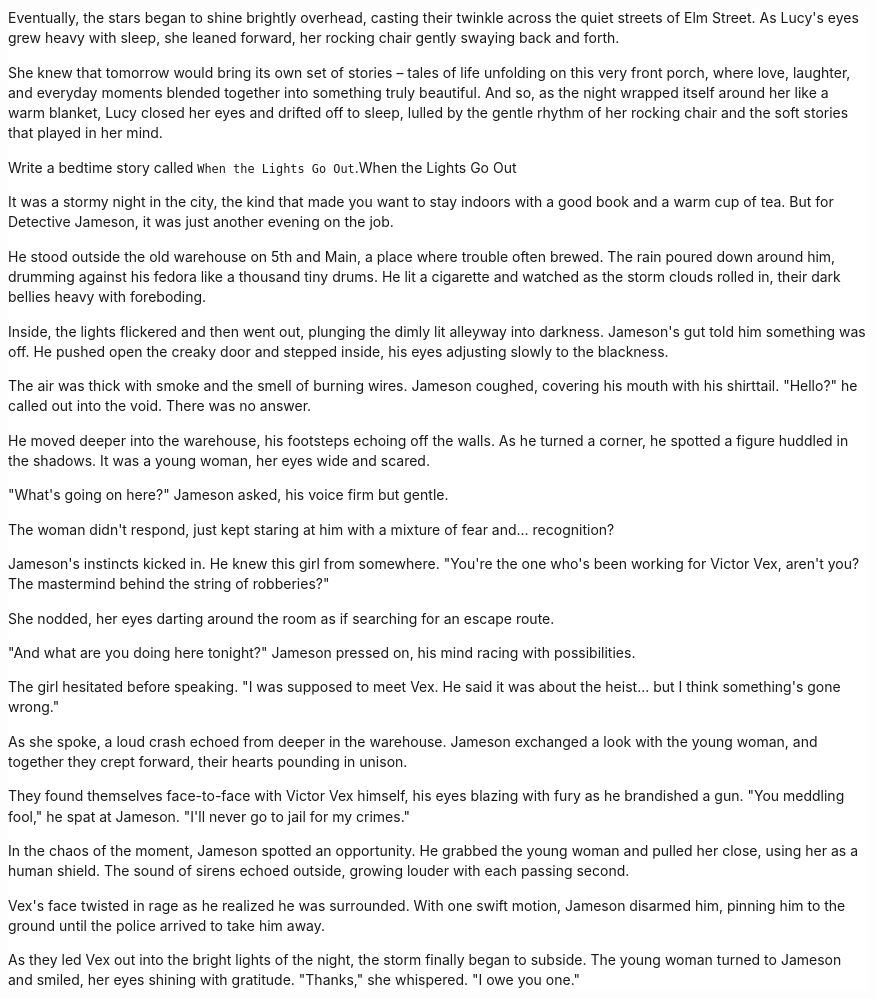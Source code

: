 Eventually, the stars began to shine brightly overhead, casting their twinkle across the quiet streets of Elm Street. As Lucy's eyes grew heavy with sleep, she leaned forward, her rocking chair gently swaying back and forth.

She knew that tomorrow would bring its own set of stories – tales of life unfolding on this very front porch, where love, laughter, and everyday moments blended together into something truly beautiful. And so, as the night wrapped itself around her like a warm blanket, Lucy closed her eyes and drifted off to sleep, lulled by the gentle rhythm of her rocking chair and the soft stories that played in her mind.<end>

Write a bedtime story called `When the Lights Go Out`.<start>When the Lights Go Out

It was a stormy night in the city, the kind that made you want to stay indoors with a good book and a warm cup of tea. But for Detective Jameson, it was just another evening on the job.

He stood outside the old warehouse on 5th and Main, a place where trouble often brewed. The rain poured down around him, drumming against his fedora like a thousand tiny drums. He lit a cigarette and watched as the storm clouds rolled in, their dark bellies heavy with foreboding.

Inside, the lights flickered and then went out, plunging the dimly lit alleyway into darkness. Jameson's gut told him something was off. He pushed open the creaky door and stepped inside, his eyes adjusting slowly to the blackness.

The air was thick with smoke and the smell of burning wires. Jameson coughed, covering his mouth with his shirttail. "Hello?" he called out into the void. There was no answer.

He moved deeper into the warehouse, his footsteps echoing off the walls. As he turned a corner, he spotted a figure huddled in the shadows. It was a young woman, her eyes wide and scared.

"What's going on here?" Jameson asked, his voice firm but gentle.

The woman didn't respond, just kept staring at him with a mixture of fear and... recognition?

Jameson's instincts kicked in. He knew this girl from somewhere. "You're the one who's been working for Victor Vex, aren't you? The mastermind behind the string of robberies?"

She nodded, her eyes darting around the room as if searching for an escape route.

"And what are you doing here tonight?" Jameson pressed on, his mind racing with possibilities.

The girl hesitated before speaking. "I was supposed to meet Vex. He said it was about the heist... but I think something's gone wrong."

As she spoke, a loud crash echoed from deeper in the warehouse. Jameson exchanged a look with the young woman, and together they crept forward, their hearts pounding in unison.

They found themselves face-to-face with Victor Vex himself, his eyes blazing with fury as he brandished a gun. "You meddling fool," he spat at Jameson. "I'll never go to jail for my crimes."

In the chaos of the moment, Jameson spotted an opportunity. He grabbed the young woman and pulled her close, using her as a human shield. The sound of sirens echoed outside, growing louder with each passing second.

Vex's face twisted in rage as he realized he was surrounded. With one swift motion, Jameson disarmed him, pinning him to the ground until the police arrived to take him away.

As they led Vex out into the bright lights of the night, the storm finally began to subside. The young woman turned to Jameson and smiled, her eyes shining with gratitude. "Thanks," she whispered. "I owe you one."
